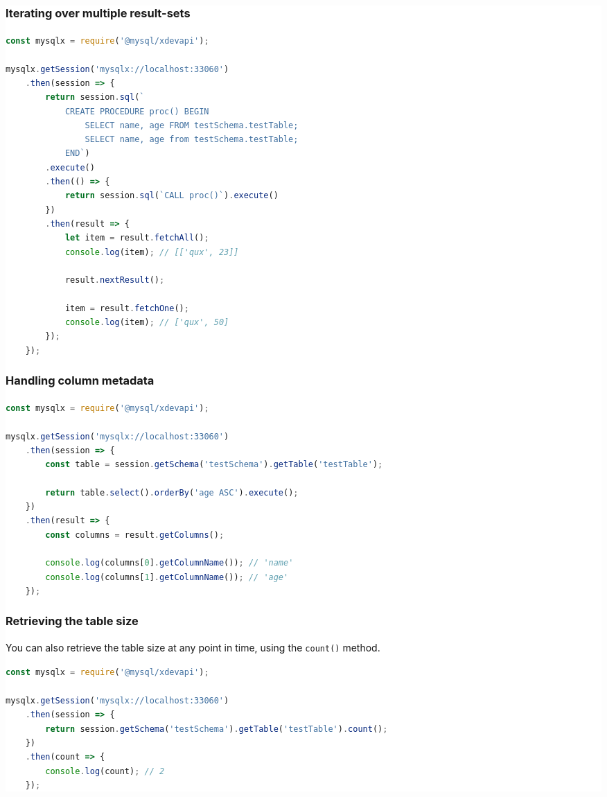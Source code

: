 ### Iterating over multiple result-sets

```js
const mysqlx = require('@mysql/xdevapi');

mysqlx.getSession('mysqlx://localhost:33060')
    .then(session => {
        return session.sql(`
            CREATE PROCEDURE proc() BEGIN
                SELECT name, age FROM testSchema.testTable;
                SELECT name, age from testSchema.testTable;
            END`)
        .execute()
        .then(() => {
            return session.sql(`CALL proc()`).execute()
        })
        .then(result => {
            let item = result.fetchAll();
            console.log(item); // [['qux', 23]]

            result.nextResult();

            item = result.fetchOne();
            console.log(item); // ['qux', 50]
        });
    });
```

### Handling column metadata

```js
const mysqlx = require('@mysql/xdevapi');

mysqlx.getSession('mysqlx://localhost:33060')
    .then(session => {
        const table = session.getSchema('testSchema').getTable('testTable');

        return table.select().orderBy('age ASC').execute();
    })
    .then(result => {
        const columns = result.getColumns();

        console.log(columns[0].getColumnName()); // 'name'
        console.log(columns[1].getColumnName()); // 'age'
    });
```

### Retrieving the table size

You can also retrieve the table size at any point in time, using the `count()` method.

```js
const mysqlx = require('@mysql/xdevapi');

mysqlx.getSession('mysqlx://localhost:33060')
    .then(session => {
        return session.getSchema('testSchema').getTable('testTable').count();
    })
    .then(count => {
        console.log(count); // 2
    });
```
